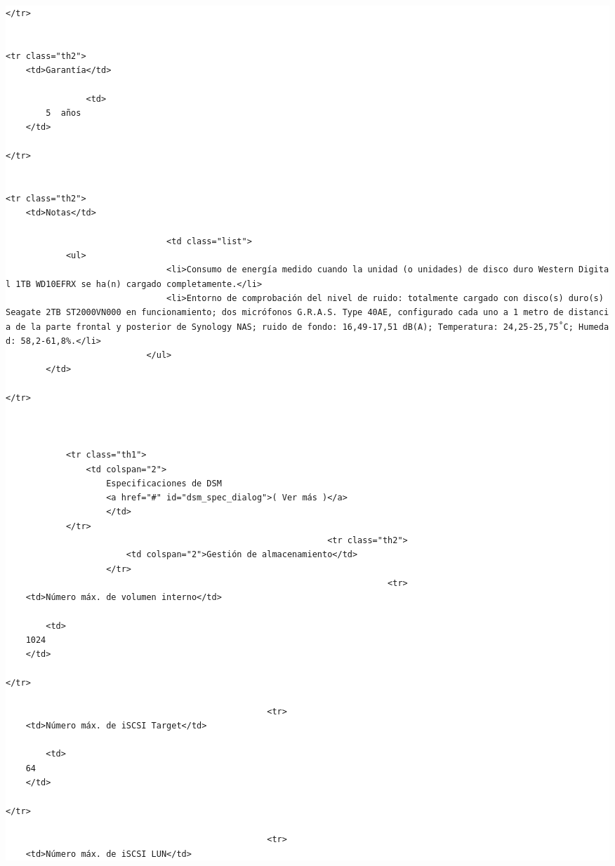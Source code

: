	</tr>

																																														<tr class="th2">
		<td>Garantía</td>

					<td>
			5  años
		</td>
			
	</tr>

																																														<tr class="th2">
		<td>Notas</td>

									<td class="list">
				<ul>
									<li>Consumo de energía medido cuando la unidad (o unidades) de disco duro Western Digital 1TB WD10EFRX se ha(n) cargado completamente.</li>
									<li>Entorno de comprobación del nivel de ruido: totalmente cargado con disco(s) duro(s) Seagate 2TB ST2000VN000 en funcionamiento; dos micrófonos G.R.A.S. Type 40AE, configurado cada uno a 1 metro de distancia de la parte frontal y posterior de Synology NAS; ruido de fondo: 16,49-17,51 dB(A); Temperatura: 24,25-25,75˚C; Humedad: 58,2-61,8%.</li>
								</ul>
			</td>
						
	</tr>

																												
							
				<tr class="th1">
					<td colspan="2">
						Especificaciones de DSM
						<a href="#" id="dsm_spec_dialog">( Ver más )</a>
						</td>
				</tr>
																	<tr class="th2">
							<td colspan="2">Gestión de almacenamiento</td>
						</tr>
																				<tr>
		<td>Número máx. de volumen interno</td>

			<td>
		1024
		</td>
	
	</tr>

														<tr>
		<td>Número máx. de iSCSI Target</td>

			<td>
		64
		</td>
	
	</tr>

														<tr>
		<td>Número máx. de iSCSI LUN</td>
